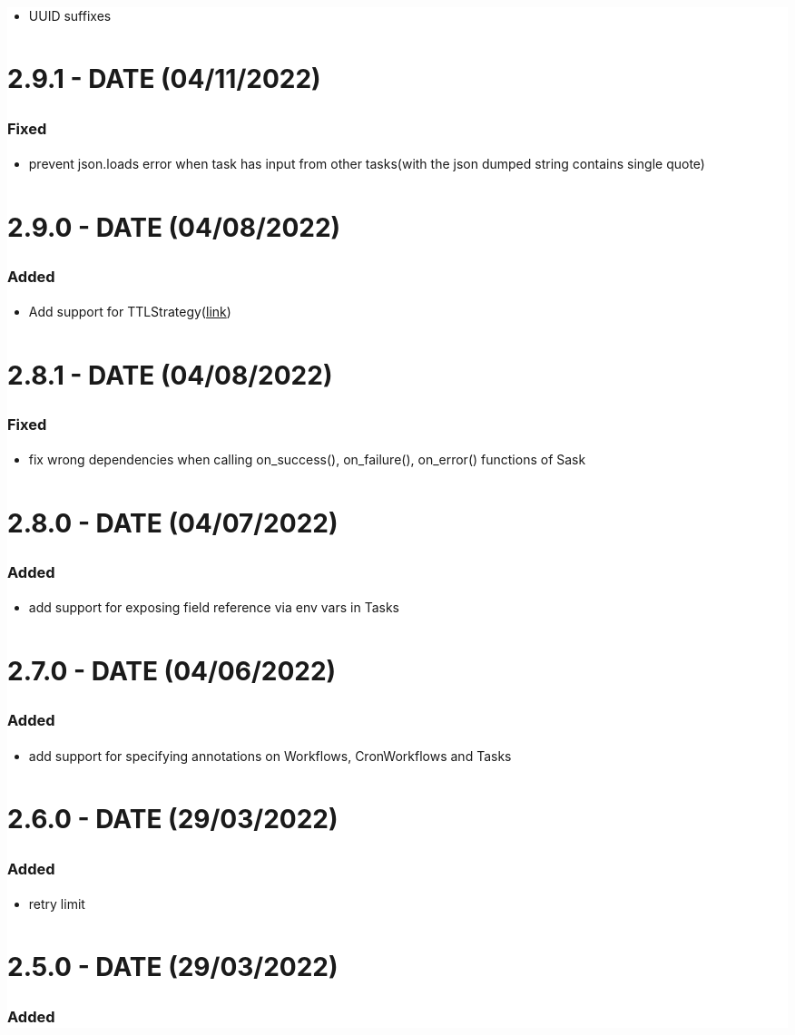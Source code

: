 - UUID suffixes

# 2.9.1 - DATE (04/11/2022)

### Fixed

- prevent json.loads error when task has input from other tasks(with the json dumped string contains single quote)

# 2.9.0 - DATE (04/08/2022)

### Added

- Add support for TTLStrategy([link](https://argoproj.github.io/argo-workflows/fields/#ttlstrategy))

# 2.8.1 - DATE (04/08/2022)

### Fixed

- fix wrong dependencies when calling on_success(), on_failure(), on_error() functions of Sask

# 2.8.0 - DATE (04/07/2022)

### Added

- add support for exposing field reference via env vars in Tasks

# 2.7.0 - DATE (04/06/2022)

### Added

- add support for specifying annotations on Workflows, CronWorkflows and Tasks

# 2.6.0 - DATE (29/03/2022)

### Added

- retry limit

# 2.5.0 - DATE (29/03/2022)

### Added
